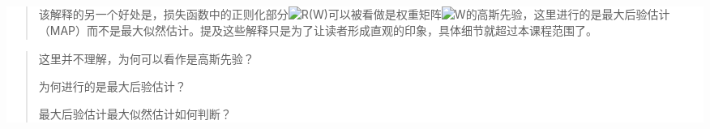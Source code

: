> 该解释的另一个好处是，损失函数中的正则化部分![R(W)](https://www.zhihu.com/equation?tex=R%28W%29)可以被看做是权重矩阵![W](https://www.zhihu.com/equation?tex=W)的高斯先验，这里进行的是最大后验估计（MAP）而不是最大似然估计。提及这些解释只是为了让读者形成直观的印象，具体细节就超过本课程范围了。

> 这里并不理解，为何可以看作是高斯先验？
>
> 为何进行的是最大后验估计？
>
> 最大后验估计最大似然估计如何判断？